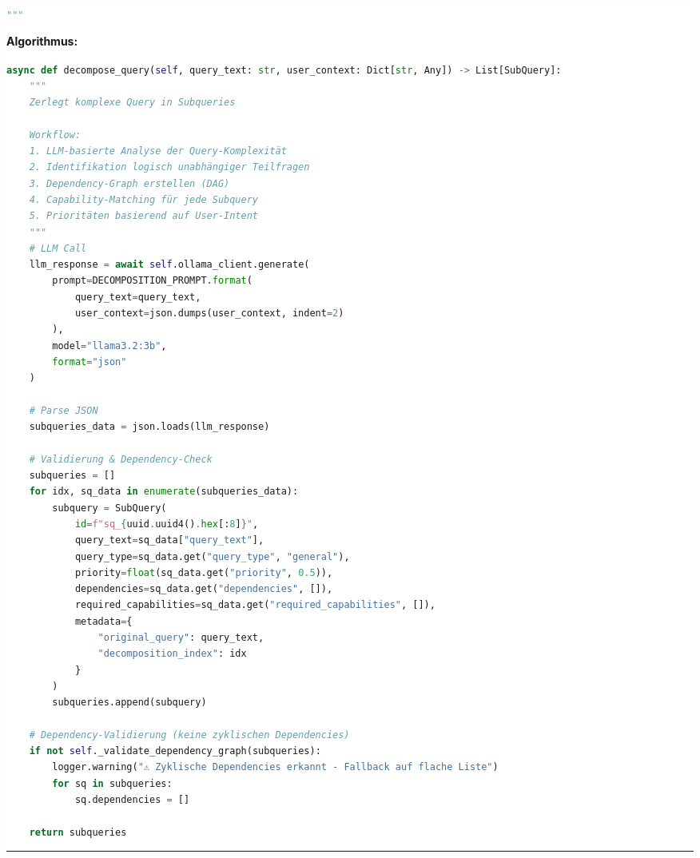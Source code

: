 ```python
"""
```

**Algorithmus:**
```python
async def decompose_query(self, query_text: str, user_context: Dict[str, Any]) -> List[SubQuery]:
    """
    Zerlegt komplexe Query in Subqueries
    
    Workflow:
    1. LLM-basierte Analyse der Query-Komplexität
    2. Identifikation logisch unabhängiger Teilfragen
    3. Dependency-Graph erstellen (DAG)
    4. Capability-Matching für jede Subquery
    5. Prioritäten basierend auf User-Intent
    """
    # LLM Call
    llm_response = await self.ollama_client.generate(
        prompt=DECOMPOSITION_PROMPT.format(
            query_text=query_text,
            user_context=json.dumps(user_context, indent=2)
        ),
        model="llama3.2:3b",
        format="json"
    )
    
    # Parse JSON
    subqueries_data = json.loads(llm_response)
    
    # Validierung & Dependency-Check
    subqueries = []
    for idx, sq_data in enumerate(subqueries_data):
        subquery = SubQuery(
            id=f"sq_{uuid.uuid4().hex[:8]}",
            query_text=sq_data["query_text"],
            query_type=sq_data.get("query_type", "general"),
            priority=float(sq_data.get("priority", 0.5)),
            dependencies=sq_data.get("dependencies", []),
            required_capabilities=sq_data.get("required_capabilities", []),
            metadata={
                "original_query": query_text,
                "decomposition_index": idx
            }
        )
        subqueries.append(subquery)
    
    # Dependency-Validierung (keine zyklischen Dependencies)
    if not self._validate_dependency_graph(subqueries):
        logger.warning("⚠️ Zyklische Dependencies erkannt - Fallback auf flache Liste")
        for sq in subqueries:
            sq.dependencies = []
    
    return subqueries
```

---